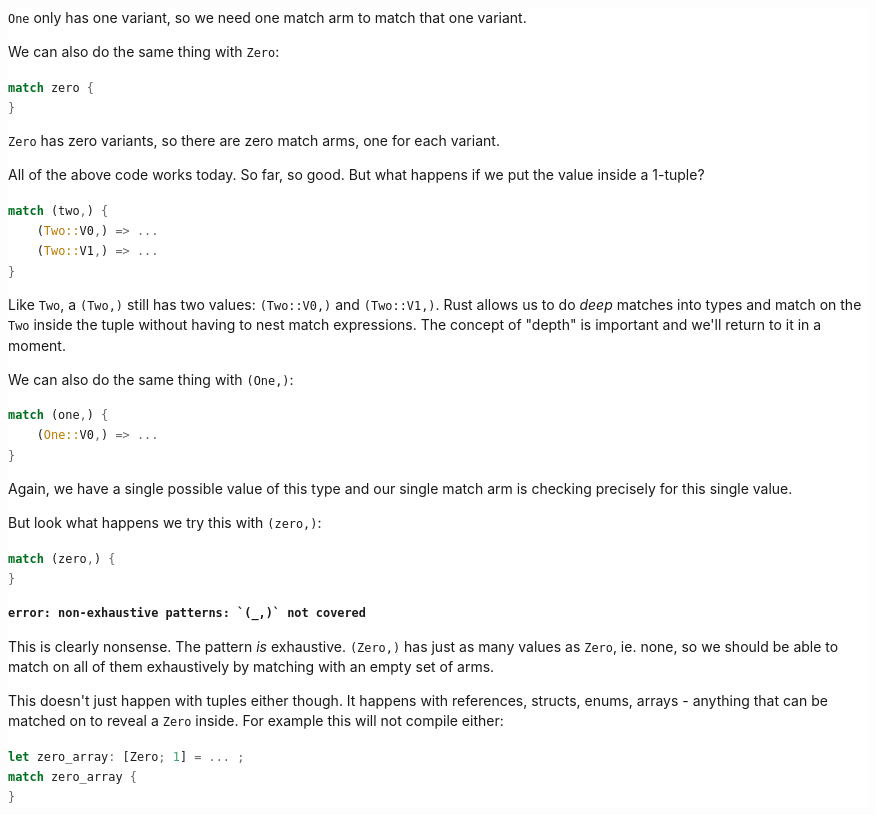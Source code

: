 `One` only has one variant, so we need one match arm to match that one variant.

We can also do the same thing with `Zero`:

```rust
match zero {
}
```

`Zero` has zero variants, so there are zero match arms, one for each variant.

All of the above code works today. So far, so good. But what happens if we put
the value inside a 1-tuple?

```rust
match (two,) {
    (Two::V0,) => ...
    (Two::V1,) => ...
}
```

Like `Two`, a `(Two,)` still has two values: `(Two::V0,)` and `(Two::V1,)`.
Rust allows us to do *deep* matches into types and match on the `Two` inside
the tuple without having to nest match expressions. The concept of "depth" is
important and we'll return to it in a moment.

We can also do the same thing with `(One,)`:

```rust
match (one,) {
    (One::V0,) => ...
}
```

Again, we have a single possible value of this type and our single match arm is
checking precisely for this single value.

But look what happens we try this with `(zero,)`:

```rust
match (zero,) {
}
```

**``error: non-exhaustive patterns: `(_,)` not covered``**

This is clearly nonsense. The pattern *is* exhaustive. `(Zero,)` has just as
many values as `Zero`, ie. none, so we should be able to match on all of them
exhaustively by matching with an empty set of arms.

This doesn't just happen with tuples either though. It happens with references,
structs, enums, arrays - anything that can be matched on to reveal a `Zero`
inside. For example this will not compile either:

```rust
let zero_array: [Zero; 1] = ... ;
match zero_array {
}
```


[summary]: #summary
[motivation]: #motivation
[design]: #detailed-design
[how-we-teach-this]: #how-we-teach-this
[drawbacks]: #drawbacks
[alternatives]: #alternatives
[unresolved]: #unresolved-questions